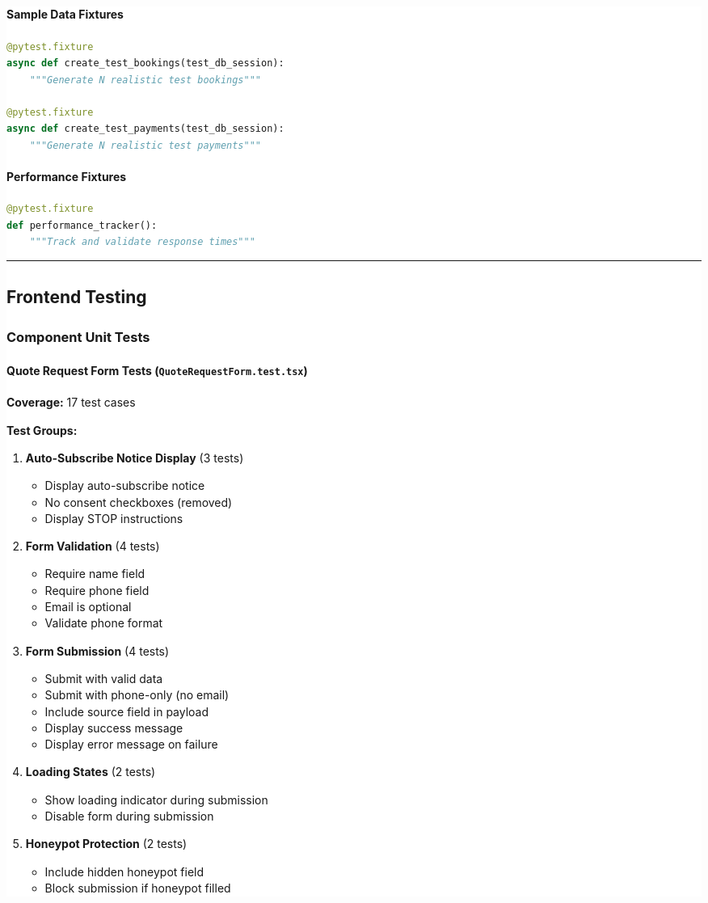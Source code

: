 #### Sample Data Fixtures
```python
@pytest.fixture
async def create_test_bookings(test_db_session):
    """Generate N realistic test bookings"""
    
@pytest.fixture
async def create_test_payments(test_db_session):
    """Generate N realistic test payments"""
```

#### Performance Fixtures
```python
@pytest.fixture
def performance_tracker():
    """Track and validate response times"""
```

---

## Frontend Testing

### Component Unit Tests

#### Quote Request Form Tests (`QuoteRequestForm.test.tsx`)

**Coverage:** 17 test cases

**Test Groups:**
1. **Auto-Subscribe Notice Display** (3 tests)
   - Display auto-subscribe notice
   - No consent checkboxes (removed)
   - Display STOP instructions

2. **Form Validation** (4 tests)
   - Require name field
   - Require phone field
   - Email is optional
   - Validate phone format

3. **Form Submission** (4 tests)
   - Submit with valid data
   - Submit with phone-only (no email)
   - Include source field in payload
   - Display success message
   - Display error message on failure

4. **Loading States** (2 tests)
   - Show loading indicator during submission
   - Disable form during submission

5. **Honeypot Protection** (2 tests)
   - Include hidden honeypot field
   - Block submission if honeypot filled
